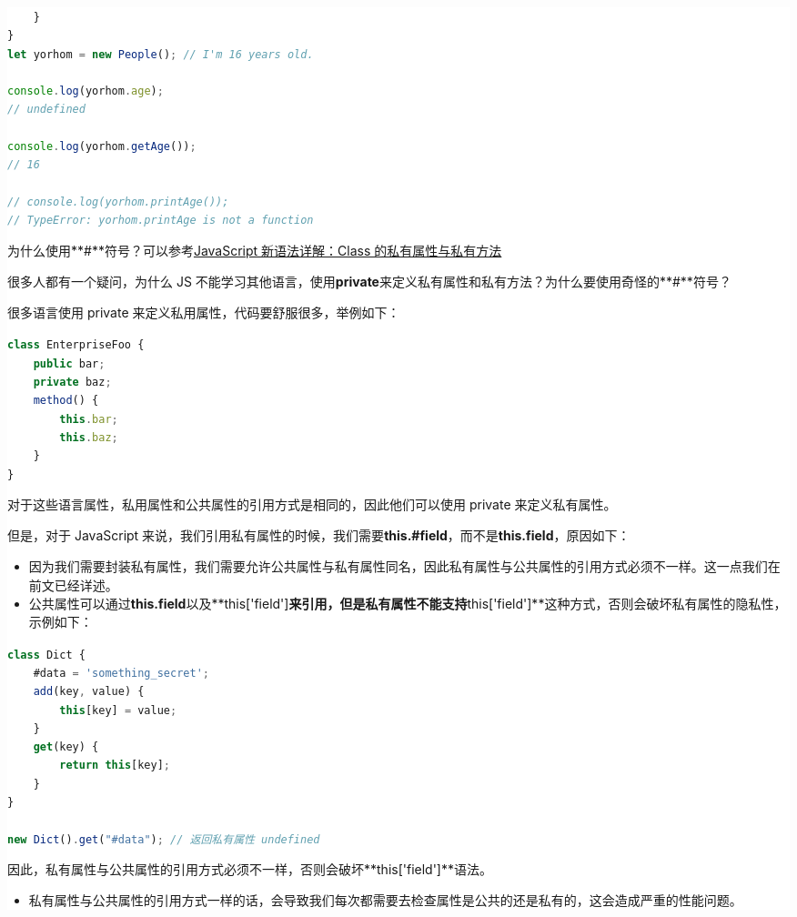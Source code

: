 ```javascript
    }
}
let yorhom = new People(); // I'm 16 years old.

console.log(yorhom.age);
// undefined

console.log(yorhom.getAge());
// 16

// console.log(yorhom.printAge());
// TypeError: yorhom.printAge is not a function
```

为什么使用**#**符号？可以参考[JavaScript 新语法详解：Class 的私有属性与私有方法](https://www.cnblogs.com/fundebug/p/10754650.html)

很多人都有一个疑问，为什么 JS 不能学习其他语言，使用**private**来定义私有属性和私有方法？为什么要使用奇怪的**#**符号？

很多语言使用 private 来定义私用属性，代码要舒服很多，举例如下：

```javascript
class EnterpriseFoo {
    public bar;
    private baz;
    method() {
        this.bar;
        this.baz;
    }
}
```

对于这些语言属性，私用属性和公共属性的引用方式是相同的，因此他们可以使用 private 来定义私有属性。

但是，对于 JavaScript 来说，我们引用私有属性的时候，我们需要**this.#field**，而不是**this.field**，原因如下：

- 因为我们需要封装私有属性，我们需要允许公共属性与私有属性同名，因此私有属性与公共属性的引用方式必须不一样。这一点我们在前文已经详述。
- 公共属性可以通过**this.field**以及**this['field']**来引用，但是私有属性不能支持**this['field']**这种方式，否则会破坏私有属性的隐私性，示例如下：

```javascript
class Dict {
    #data = 'something_secret';
    add(key, value) {
        this[key] = value;
    }
    get(key) {
        return this[key];
    }
}

new Dict().get("#data"); // 返回私有属性 undefined
```

因此，私有属性与公共属性的引用方式必须不一样，否则会破坏**this['field']**语法。

- 私有属性与公共属性的引用方式一样的话，会导致我们每次都需要去检查属性是公共的还是私有的，这会造成严重的性能问题。
